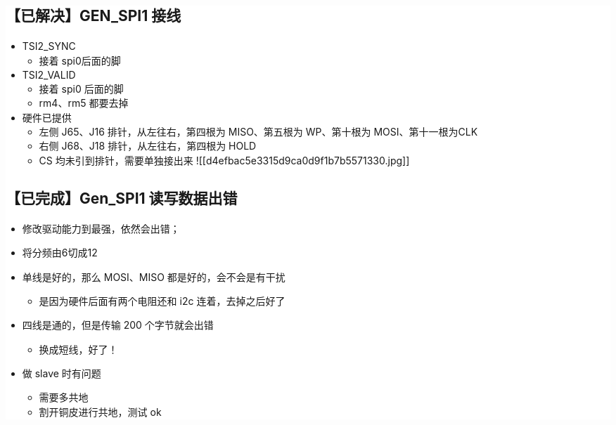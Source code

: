 


## 【已解决】GEN_SPI1 接线
- TSI2_SYNC
	- 接着 spi0后面的脚
- TSI2_VALID
	- 接着 spi0 后面的脚
	- rm4、rm5 都要去掉
- 硬件已提供
	- 左侧 J65、J16 排针，从左往右，第四根为 MISO、第五根为 WP、第十根为 MOSI、第十一根为CLK
	- 右侧 J68、J18 排针，从左往右，第四根为 HOLD
	- CS 均未引到排针，需要单独接出来
![[d4efbac5e3315d9ca0d9f1b7b5571330.jpg]]


## 【已完成】Gen_SPI1 读写数据出错
- 修改驱动能力到最强，依然会出错；
- 将分频由6切成12

- 单线是好的，那么 MOSI、MISO 都是好的，会不会是有干扰
	- 是因为硬件后面有两个电阻还和 i2c 连着，去掉之后好了

- 四线是通的，但是传输 200 个字节就会出错
	- 换成短线，好了！
- 做 slave 时有问题
	- 需要多共地
	- 割开铜皮进行共地，测试 ok